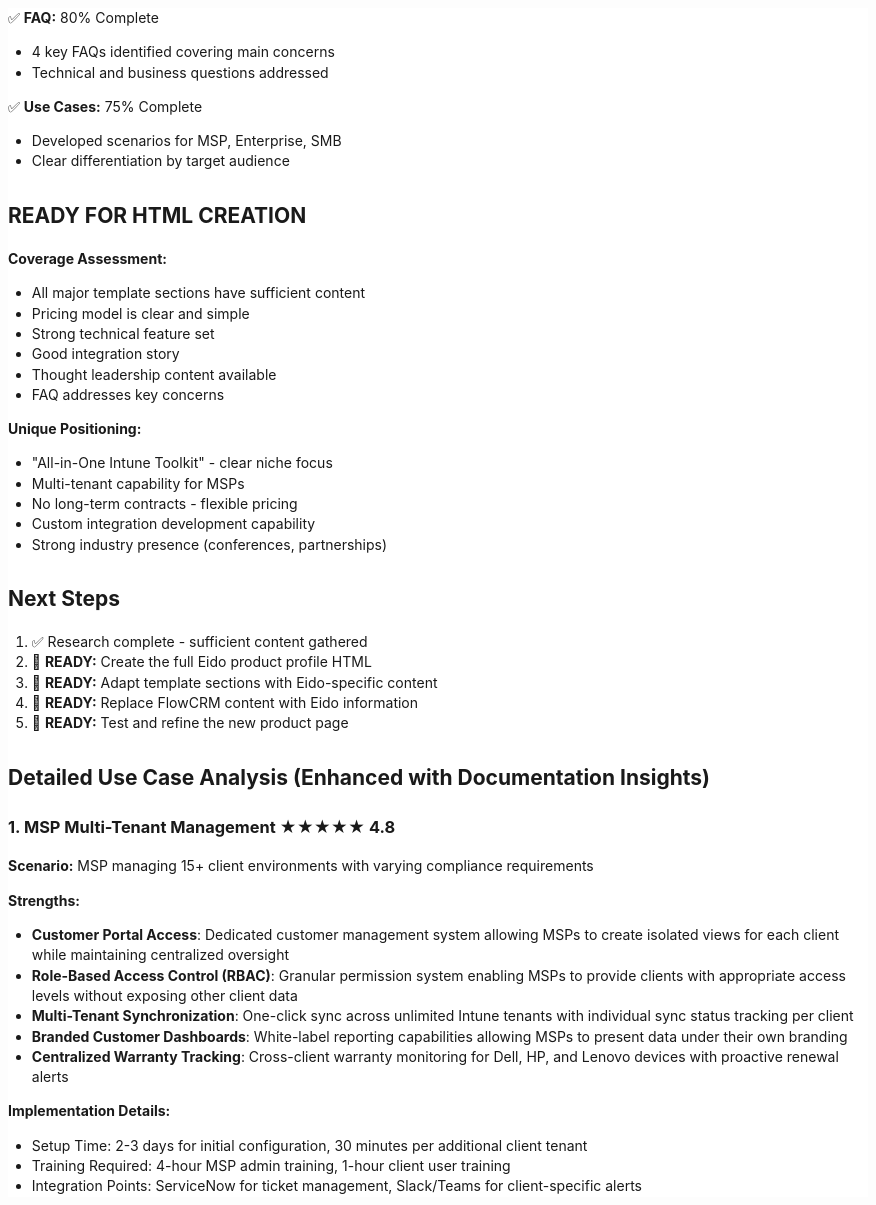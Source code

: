✅ **FAQ:** 80% Complete
- 4 key FAQs identified covering main concerns
- Technical and business questions addressed

✅ **Use Cases:** 75% Complete
- Developed scenarios for MSP, Enterprise, SMB
- Clear differentiation by target audience

## READY FOR HTML CREATION

**Coverage Assessment:**
- All major template sections have sufficient content
- Pricing model is clear and simple
- Strong technical feature set
- Good integration story
- Thought leadership content available
- FAQ addresses key concerns

**Unique Positioning:**
- "All-in-One Intune Toolkit" - clear niche focus
- Multi-tenant capability for MSPs
- No long-term contracts - flexible pricing
- Custom integration development capability
- Strong industry presence (conferences, partnerships)

## Next Steps
1. ✅ Research complete - sufficient content gathered
2. 🎯 **READY:** Create the full Eido product profile HTML
3. 🎯 **READY:** Adapt template sections with Eido-specific content
4. 🎯 **READY:** Replace FlowCRM content with Eido information
5. 🎯 **READY:** Test and refine the new product page

## Detailed Use Case Analysis (Enhanced with Documentation Insights)

### 1. MSP Multi-Tenant Management ★★★★★ 4.8

**Scenario:** MSP managing 15+ client environments with varying compliance requirements

**Strengths:**
- **Customer Portal Access**: Dedicated customer management system allowing MSPs to create isolated views for each client while maintaining centralized oversight
- **Role-Based Access Control (RBAC)**: Granular permission system enabling MSPs to provide clients with appropriate access levels without exposing other client data
- **Multi-Tenant Synchronization**: One-click sync across unlimited Intune tenants with individual sync status tracking per client
- **Branded Customer Dashboards**: White-label reporting capabilities allowing MSPs to present data under their own branding
- **Centralized Warranty Tracking**: Cross-client warranty monitoring for Dell, HP, and Lenovo devices with proactive renewal alerts

**Implementation Details:**
- Setup Time: 2-3 days for initial configuration, 30 minutes per additional client tenant
- Training Required: 4-hour MSP admin training, 1-hour client user training
- Integration Points: ServiceNow for ticket management, Slack/Teams for client-specific alerts
